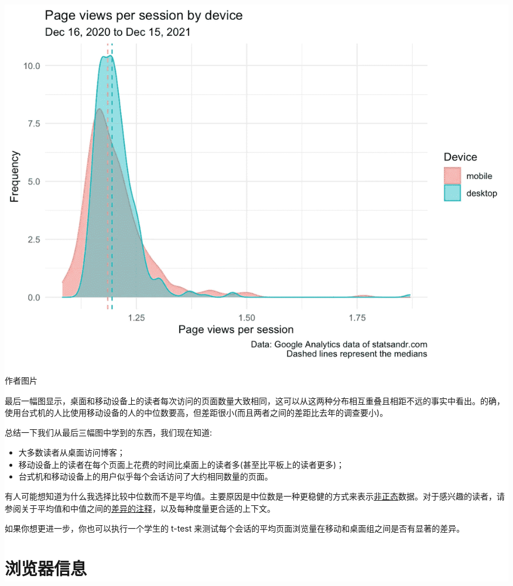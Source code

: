 ![](img/b8191269ac652f9f5ec1652e9c724e9a.png)

作者图片

最后一幅图显示，桌面和移动设备上的读者每次访问的页面数量大致相同，这可以从这两种分布相互重叠且相距不远的事实中看出。的确，使用台式机的人比使用移动设备的人的中位数要高，但差距很小(而且两者之间的差距比去年的调查要小)。

总结一下我们从最后三幅图中学到的东西，我们现在知道:

*   大多数读者从桌面访问博客；
*   移动设备上的读者在每个页面上花费的时间比桌面上的读者多(甚至比平板上的读者更多)；
*   台式机和移动设备上的用户似乎每个会话访问了大约相同数量的页面。

有人可能想知道为什么我选择比较中位数而不是平均值。主要原因是中位数是一种更稳健的方式来表示[非正态](https://statsandr.com/blog/do-my-data-follow-a-normal-distribution-a-note-on-the-most-widely-used-distribution-and-how-to-test-for-normality-in-r/)数据。对于感兴趣的读者，请参阅关于平均值和中值之间的[差异的注释](https://statsandr.com/blog/descriptive-statistics-by-hand/#mean-vs.-median)，以及每种度量更合适的上下文。

如果你想更进一步，你也可以执行一个学生的 t-test 来测试每个会话的平均页面浏览量在移动和桌面组之间是否有显著的差异。

# 浏览器信息

